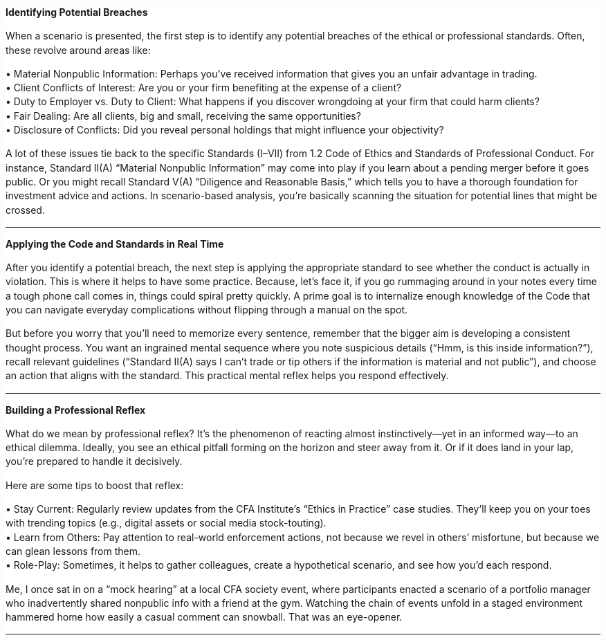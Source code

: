 
**Identifying Potential Breaches**

When a scenario is presented, the first step is to identify any potential breaches of the ethical or professional standards. Often, these revolve around areas like:

• Material Nonpublic Information: Perhaps you’ve received information that gives you an unfair advantage in trading.  
• Client Conflicts of Interest: Are you or your firm benefiting at the expense of a client?  
• Duty to Employer vs. Duty to Client: What happens if you discover wrongdoing at your firm that could harm clients?  
• Fair Dealing: Are all clients, big and small, receiving the same opportunities?  
• Disclosure of Conflicts: Did you reveal personal holdings that might influence your objectivity?

A lot of these issues tie back to the specific Standards (I–VII) from 1.2 Code of Ethics and Standards of Professional Conduct. For instance, Standard II(A) “Material Nonpublic Information” may come into play if you learn about a pending merger before it goes public. Or you might recall Standard V(A) “Diligence and Reasonable Basis,” which tells you to have a thorough foundation for investment advice and actions. In scenario-based analysis, you’re basically scanning the situation for potential lines that might be crossed.

---

**Applying the Code and Standards in Real Time**

After you identify a potential breach, the next step is applying the appropriate standard to see whether the conduct is actually in violation. This is where it helps to have some practice. Because, let’s face it, if you go rummaging around in your notes every time a tough phone call comes in, things could spiral pretty quickly. A prime goal is to internalize enough knowledge of the Code that you can navigate everyday complications without flipping through a manual on the spot.

But before you worry that you’ll need to memorize every sentence, remember that the bigger aim is developing a consistent thought process. You want an ingrained mental sequence where you note suspicious details (“Hmm, is this inside information?”), recall relevant guidelines (“Standard II(A) says I can’t trade or tip others if the information is material and not public”), and choose an action that aligns with the standard. This practical mental reflex helps you respond effectively.

---

**Building a Professional Reflex**

What do we mean by professional reflex? It’s the phenomenon of reacting almost instinctively—yet in an informed way—to an ethical dilemma. Ideally, you see an ethical pitfall forming on the horizon and steer away from it. Or if it does land in your lap, you’re prepared to handle it decisively.

Here are some tips to boost that reflex:

• Stay Current: Regularly review updates from the CFA Institute’s “Ethics in Practice” case studies. They’ll keep you on your toes with trending topics (e.g., digital assets or social media stock-touting).  
• Learn from Others: Pay attention to real-world enforcement actions, not because we revel in others’ misfortune, but because we can glean lessons from them.  
• Role-Play: Sometimes, it helps to gather colleagues, create a hypothetical scenario, and see how you’d each respond.  

Me, I once sat in on a “mock hearing” at a local CFA society event, where participants enacted a scenario of a portfolio manager who inadvertently shared nonpublic info with a friend at the gym. Watching the chain of events unfold in a staged environment hammered home how easily a casual comment can snowball. That was an eye-opener.

---